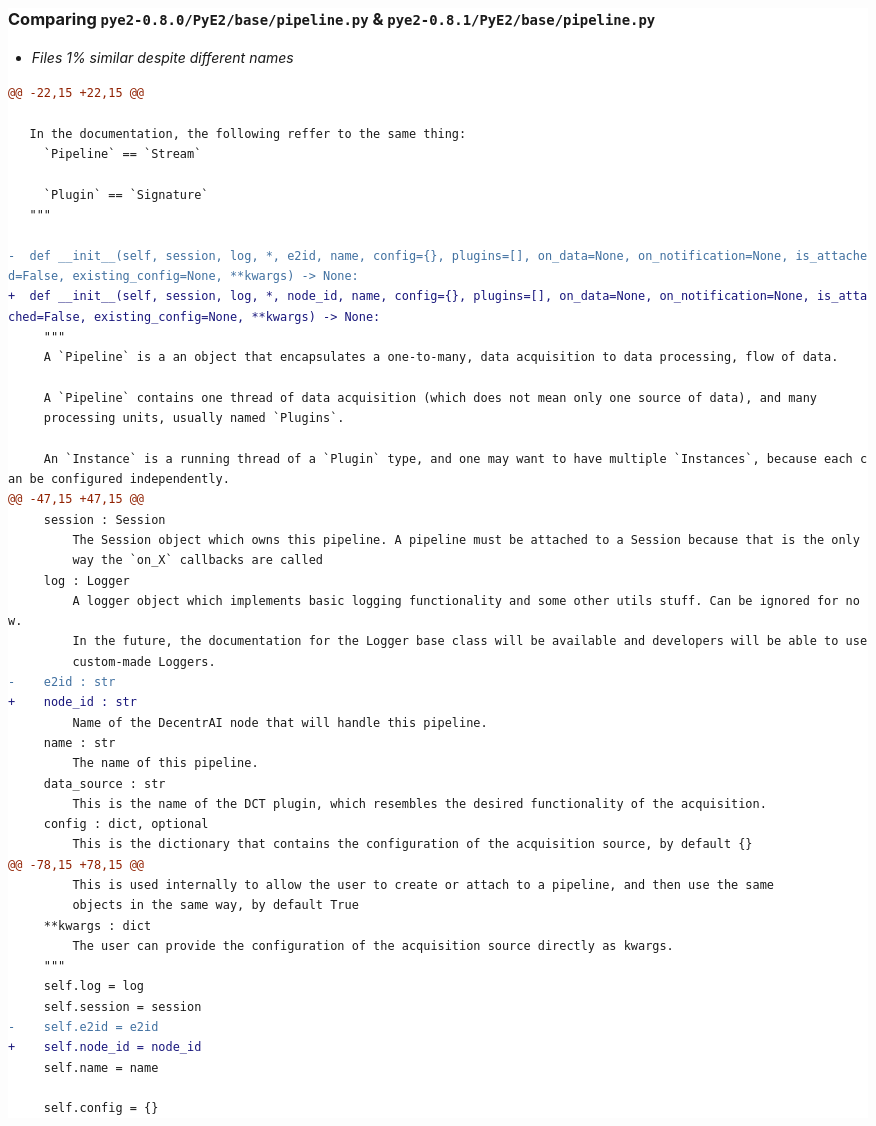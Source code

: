 ### Comparing `pye2-0.8.0/PyE2/base/pipeline.py` & `pye2-0.8.1/PyE2/base/pipeline.py`

 * *Files 1% similar despite different names*

```diff
@@ -22,15 +22,15 @@
 
   In the documentation, the following reffer to the same thing:
     `Pipeline` == `Stream`
 
     `Plugin` == `Signature`
   """
 
-  def __init__(self, session, log, *, e2id, name, config={}, plugins=[], on_data=None, on_notification=None, is_attached=False, existing_config=None, **kwargs) -> None:
+  def __init__(self, session, log, *, node_id, name, config={}, plugins=[], on_data=None, on_notification=None, is_attached=False, existing_config=None, **kwargs) -> None:
     """
     A `Pipeline` is a an object that encapsulates a one-to-many, data acquisition to data processing, flow of data.
 
     A `Pipeline` contains one thread of data acquisition (which does not mean only one source of data), and many
     processing units, usually named `Plugins`. 
 
     An `Instance` is a running thread of a `Plugin` type, and one may want to have multiple `Instances`, because each can be configured independently.
@@ -47,15 +47,15 @@
     session : Session
         The Session object which owns this pipeline. A pipeline must be attached to a Session because that is the only
         way the `on_X` callbacks are called
     log : Logger
         A logger object which implements basic logging functionality and some other utils stuff. Can be ignored for now.
         In the future, the documentation for the Logger base class will be available and developers will be able to use
         custom-made Loggers. 
-    e2id : str
+    node_id : str
         Name of the DecentrAI node that will handle this pipeline.  
     name : str
         The name of this pipeline.
     data_source : str
         This is the name of the DCT plugin, which resembles the desired functionality of the acquisition.
     config : dict, optional
         This is the dictionary that contains the configuration of the acquisition source, by default {}
@@ -78,15 +78,15 @@
         This is used internally to allow the user to create or attach to a pipeline, and then use the same
         objects in the same way, by default True
     **kwargs : dict
         The user can provide the configuration of the acquisition source directly as kwargs.
     """
     self.log = log
     self.session = session
-    self.e2id = e2id
+    self.node_id = node_id
     self.name = name
 
     self.config = {}
```